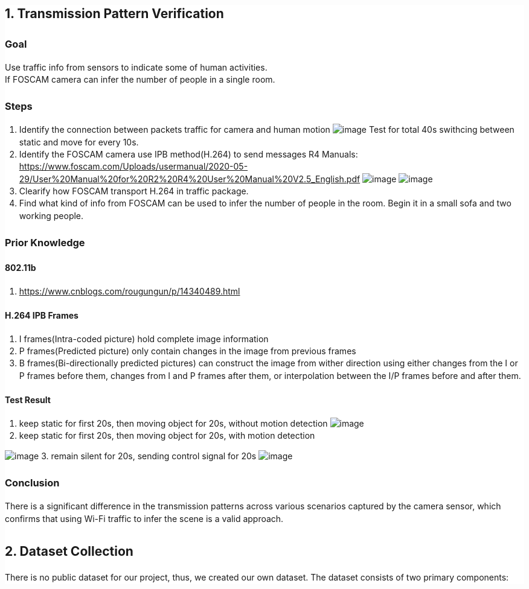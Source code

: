 ## 1. Transmission Pattern Verification

### Goal
Use traffic info from sensors to indicate some of human activities.\
If FOSCAM camera can infer the number of people in a single room.

### Steps

1. Identify the connection between packets traffic for camera and human motion
   ![image](https://github.com/user-attachments/assets/1198b501-2a46-45af-a3b0-5a7d8f57b7e6)
  Test for total 40s swithcing between static and move for every 10s.
2. Identify the FOSCAM camera use IPB method(H.264) to send messages
   R4 Manuals: https://www.foscam.com/Uploads/usermanual/2020-05-29/User%20Manual%20for%20R2%20R4%20User%20Manual%20V2.5_English.pdf
   ![image](https://github.com/user-attachments/assets/a76f29a3-2201-4104-aa8c-b9351a8fe09e)
   ![image](https://github.com/user-attachments/assets/fb24b5d0-c716-4e6e-a067-4bae05302b61)
3. Clearify how FOSCAM transport H.264 in traffic package.
4. Find what kind of info from FOSCAM can be used to infer the number of people in the room. Begin it in a small sofa and two working people.


### Prior Knowledge
#### 802.11b
1. https://www.cnblogs.com/rougungun/p/14340489.html

#### H.264 IPB Frames
1. I frames(Intra-coded picture) hold complete image information
2. P frames(Predicted picture) only contain changes in the image from previous frames
3. B frames(Bi-directionally predicted pictures) can construct the image from wither direction using either changes from the I or P frames before them, changes from I and P frames after them, or interpolation between the I/P frames before and after them.

#### Test Result
1. keep static for first 20s, then moving object for 20s, without motion detection
   <img width="1678" alt="image" src="https://github.com/user-attachments/assets/a19e45c2-c7a9-4787-879b-d80f5f6d4b10">
2. keep static for first 20s, then moving object for 20s, with motion detection
<img width="1678" alt="image" src="https://github.com/user-attachments/assets/6ce04627-a3f7-4d68-b56a-3dbd7b4a21db">
3. remain silent for 20s, sending control signal for 20s
    <img width="1678" alt="image" src="https://github.com/user-attachments/assets/13899a1c-eb1c-46ad-ab2c-bcd4cc1a66f0">
    
### Conclusion 
There is a significant difference in the transmission patterns across various scenarios captured by the camera sensor, which confirms that using Wi-Fi traffic to infer the scene is a valid approach.


## 2. Dataset Collection
There is no public dataset for our project, thus, we created our own dataset.
The dataset consists of two primary components:
